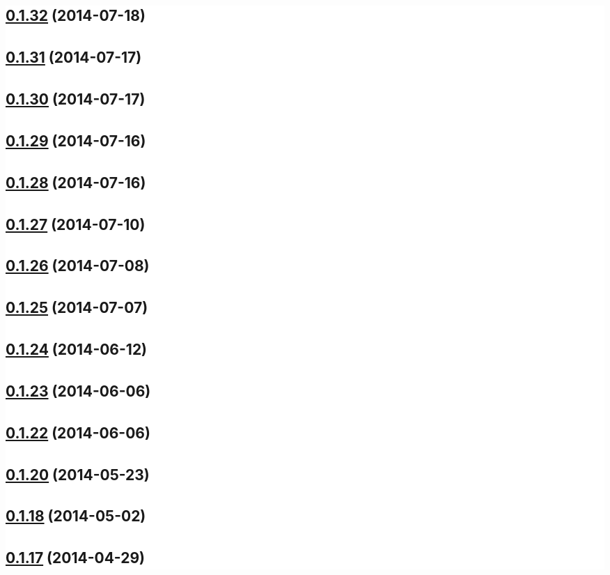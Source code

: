 ## [0.1.32](https://github.com/nitsujlangston/ltzcore/compare/v0.1.31...v0.1.32) (2014-07-18)

## [0.1.31](https://github.com/nitsujlangston/ltzcore/compare/v0.1.30...v0.1.31) (2014-07-17)

## [0.1.30](https://github.com/nitsujlangston/ltzcore/compare/v0.1.29...v0.1.30) (2014-07-17)

## [0.1.29](https://github.com/nitsujlangston/ltzcore/compare/v0.1.28...v0.1.29) (2014-07-16)

## [0.1.28](https://github.com/nitsujlangston/ltzcore/compare/v0.1.27...v0.1.28) (2014-07-16)

## [0.1.27](https://github.com/nitsujlangston/ltzcore/compare/v0.1.26...v0.1.27) (2014-07-10)

## [0.1.26](https://github.com/nitsujlangston/ltzcore/compare/v0.1.25...v0.1.26) (2014-07-08)

## [0.1.25](https://github.com/nitsujlangston/ltzcore/compare/v0.1.24...v0.1.25) (2014-07-07)

## [0.1.24](https://github.com/nitsujlangston/ltzcore/compare/v0.1.23...v0.1.24) (2014-06-12)

## [0.1.23](https://github.com/nitsujlangston/ltzcore/compare/v0.1.22...v0.1.23) (2014-06-06)

## [0.1.22](https://github.com/nitsujlangston/ltzcore/compare/v0.1.20...v0.1.22) (2014-06-06)

## [0.1.20](https://github.com/nitsujlangston/ltzcore/compare/v0.1.19...v0.1.20) (2014-05-23)

## [0.1.18](https://github.com/nitsujlangston/ltzcore/compare/v0.1.17...v0.1.18) (2014-05-02)

## [0.1.17](https://github.com/nitsujlangston/ltzcore/compare/v0.1.16...v0.1.17) (2014-04-29)
